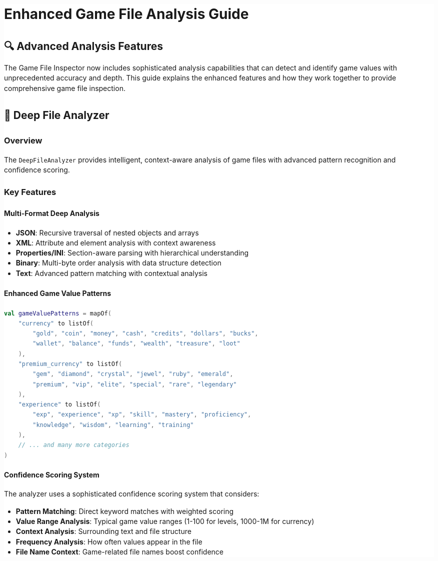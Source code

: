 # Enhanced Game File Analysis Guide

## 🔍 Advanced Analysis Features

The Game File Inspector now includes sophisticated analysis capabilities that can detect and identify game values with unprecedented accuracy and depth. This guide explains the enhanced features and how they work together to provide comprehensive game file inspection.

## 🧠 Deep File Analyzer

### Overview
The `DeepFileAnalyzer` provides intelligent, context-aware analysis of game files with advanced pattern recognition and confidence scoring.

### Key Features

#### Multi-Format Deep Analysis
- **JSON**: Recursive traversal of nested objects and arrays
- **XML**: Attribute and element analysis with context awareness
- **Properties/INI**: Section-aware parsing with hierarchical understanding
- **Binary**: Multi-byte order analysis with data structure detection
- **Text**: Advanced pattern matching with contextual analysis

#### Enhanced Game Value Patterns
```kotlin
val gameValuePatterns = mapOf(
    "currency" to listOf(
        "gold", "coin", "money", "cash", "credits", "dollars", "bucks",
        "wallet", "balance", "funds", "wealth", "treasure", "loot"
    ),
    "premium_currency" to listOf(
        "gem", "diamond", "crystal", "jewel", "ruby", "emerald",
        "premium", "vip", "elite", "special", "rare", "legendary"
    ),
    "experience" to listOf(
        "exp", "experience", "xp", "skill", "mastery", "proficiency",
        "knowledge", "wisdom", "learning", "training"
    ),
    // ... and many more categories
)
```

#### Confidence Scoring System
The analyzer uses a sophisticated confidence scoring system that considers:
- **Pattern Matching**: Direct keyword matches with weighted scoring
- **Value Range Analysis**: Typical game value ranges (1-100 for levels, 1000-1M for currency)
- **Context Analysis**: Surrounding text and file structure
- **Frequency Analysis**: How often values appear in the file
- **File Name Context**: Game-related file names boost confidence
